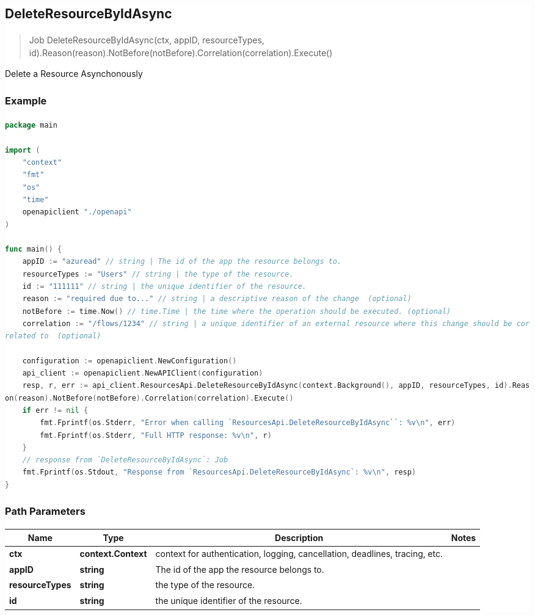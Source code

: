
## DeleteResourceByIdAsync

> Job DeleteResourceByIdAsync(ctx, appID, resourceTypes, id).Reason(reason).NotBefore(notBefore).Correlation(correlation).Execute()

Delete a Resource Asynchonously

### Example

```go
package main

import (
    "context"
    "fmt"
    "os"
    "time"
    openapiclient "./openapi"
)

func main() {
    appID := "azuread" // string | The id of the app the resource belongs to.
    resourceTypes := "Users" // string | the type of the resource.
    id := "111111" // string | the unique identifier of the resource.
    reason := "required due to..." // string | a descriptive reason of the change  (optional)
    notBefore := time.Now() // time.Time | the time where the operation should be executed. (optional)
    correlation := "/flows/1234" // string | a unique identifier of an external resource where this change should be correlated to  (optional)

    configuration := openapiclient.NewConfiguration()
    api_client := openapiclient.NewAPIClient(configuration)
    resp, r, err := api_client.ResourcesApi.DeleteResourceByIdAsync(context.Background(), appID, resourceTypes, id).Reason(reason).NotBefore(notBefore).Correlation(correlation).Execute()
    if err != nil {
        fmt.Fprintf(os.Stderr, "Error when calling `ResourcesApi.DeleteResourceByIdAsync``: %v\n", err)
        fmt.Fprintf(os.Stderr, "Full HTTP response: %v\n", r)
    }
    // response from `DeleteResourceByIdAsync`: Job
    fmt.Fprintf(os.Stdout, "Response from `ResourcesApi.DeleteResourceByIdAsync`: %v\n", resp)
}
```

### Path Parameters


Name | Type | Description  | Notes
------------- | ------------- | ------------- | -------------
**ctx** | **context.Context** | context for authentication, logging, cancellation, deadlines, tracing, etc.
**appID** | **string** | The id of the app the resource belongs to. | 
**resourceTypes** | **string** | the type of the resource. | 
**id** | **string** | the unique identifier of the resource. | 
